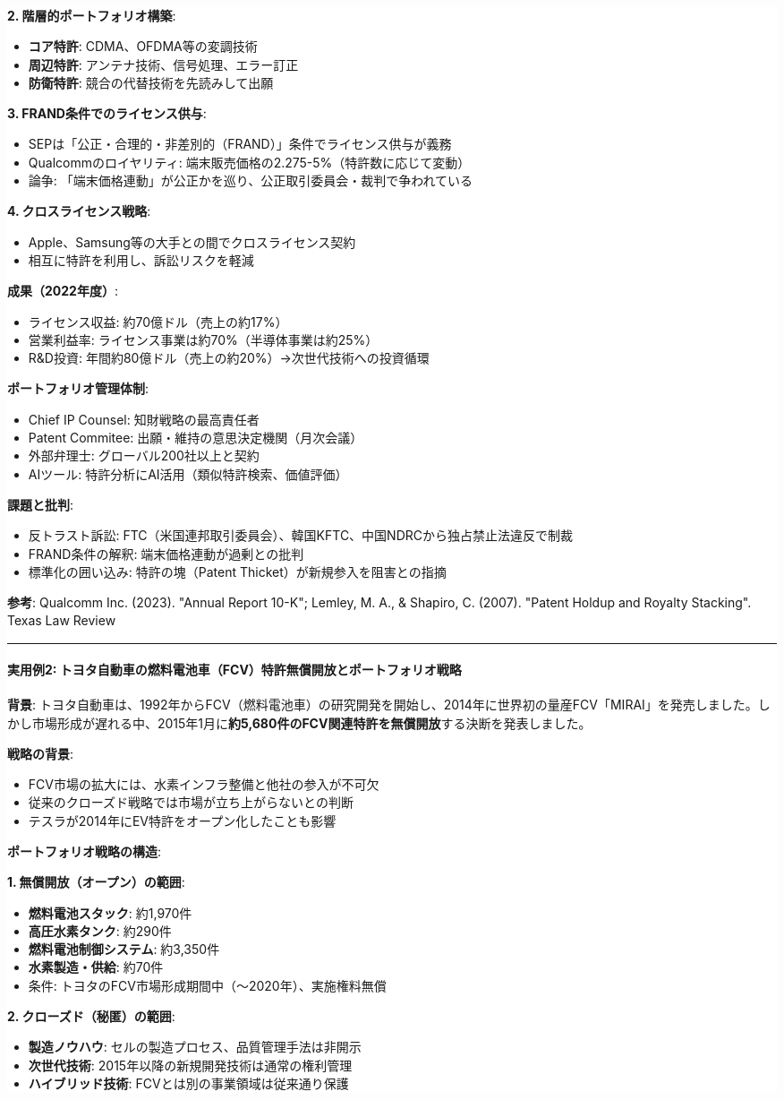 **2. 階層的ポートフォリオ構築**:
- **コア特許**: CDMA、OFDMA等の変調技術
- **周辺特許**: アンテナ技術、信号処理、エラー訂正
- **防衛特許**: 競合の代替技術を先読みして出願

**3. FRAND条件でのライセンス供与**:
- SEPは「公正・合理的・非差別的（FRAND）」条件でライセンス供与が義務
- Qualcommのロイヤリティ: 端末販売価格の2.275-5%（特許数に応じて変動）
- 論争: 「端末価格連動」が公正かを巡り、公正取引委員会・裁判で争われている

**4. クロスライセンス戦略**:
- Apple、Samsung等の大手との間でクロスライセンス契約
- 相互に特許を利用し、訴訟リスクを軽減

**成果（2022年度）**:
- ライセンス収益: 約70億ドル（売上の約17%）
- 営業利益率: ライセンス事業は約70%（半導体事業は約25%）
- R&D投資: 年間約80億ドル（売上の約20%）→次世代技術への投資循環

**ポートフォリオ管理体制**:
- Chief IP Counsel: 知財戦略の最高責任者
- Patent Commitee: 出願・維持の意思決定機関（月次会議）
- 外部弁理士: グローバル200社以上と契約
- AIツール: 特許分析にAI活用（類似特許検索、価値評価）

**課題と批判**:
- 反トラスト訴訟: FTC（米国連邦取引委員会）、韓国KFTC、中国NDRCから独占禁止法違反で制裁
- FRAND条件の解釈: 端末価格連動が過剰との批判
- 標準化の囲い込み: 特許の塊（Patent Thicket）が新規参入を阻害との指摘

**参考**: Qualcomm Inc. (2023). "Annual Report 10-K"; Lemley, M. A., & Shapiro, C. (2007). "Patent Holdup and Royalty Stacking". Texas Law Review

---

#### 実用例2: トヨタ自動車の燃料電池車（FCV）特許無償開放とポートフォリオ戦略

**背景**:
トヨタ自動車は、1992年からFCV（燃料電池車）の研究開発を開始し、2014年に世界初の量産FCV「MIRAI」を発売しました。しかし市場形成が遅れる中、2015年1月に**約5,680件のFCV関連特許を無償開放**する決断を発表しました。

**戦略の背景**:
- FCV市場の拡大には、水素インフラ整備と他社の参入が不可欠
- 従来のクローズド戦略では市場が立ち上がらないとの判断
- テスラが2014年にEV特許をオープン化したことも影響

**ポートフォリオ戦略の構造**:

**1. 無償開放（オープン）の範囲**:
- **燃料電池スタック**: 約1,970件
- **高圧水素タンク**: 約290件
- **燃料電池制御システム**: 約3,350件
- **水素製造・供給**: 約70件
- 条件: トヨタのFCV市場形成期間中（〜2020年）、実施権料無償

**2. クローズド（秘匿）の範囲**:
- **製造ノウハウ**: セルの製造プロセス、品質管理手法は非開示
- **次世代技術**: 2015年以降の新規開発技術は通常の権利管理
- **ハイブリッド技術**: FCVとは別の事業領域は従来通り保護
